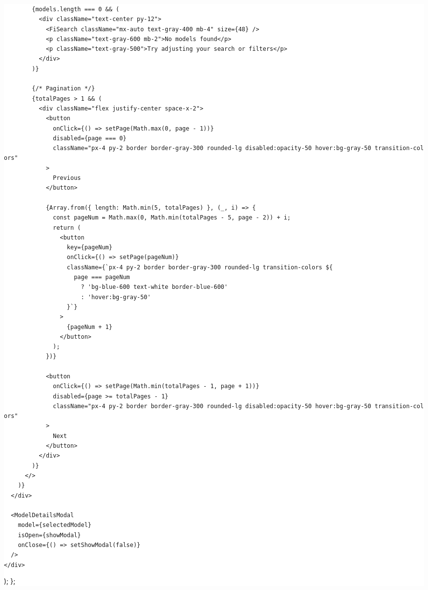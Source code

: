             {models.length === 0 && (
              <div className="text-center py-12">
                <FiSearch className="mx-auto text-gray-400 mb-4" size={48} />
                <p className="text-gray-600 mb-2">No models found</p>
                <p className="text-gray-500">Try adjusting your search or filters</p>
              </div>
            )}

            {/* Pagination */}
            {totalPages > 1 && (
              <div className="flex justify-center space-x-2">
                <button
                  onClick={() => setPage(Math.max(0, page - 1))}
                  disabled={page === 0}
                  className="px-4 py-2 border border-gray-300 rounded-lg disabled:opacity-50 hover:bg-gray-50 transition-colors"
                >
                  Previous
                </button>
                
                {Array.from({ length: Math.min(5, totalPages) }, (_, i) => {
                  const pageNum = Math.max(0, Math.min(totalPages - 5, page - 2)) + i;
                  return (
                    <button
                      key={pageNum}
                      onClick={() => setPage(pageNum)}
                      className={`px-4 py-2 border border-gray-300 rounded-lg transition-colors ${
                        page === pageNum
                          ? 'bg-blue-600 text-white border-blue-600'
                          : 'hover:bg-gray-50'
                      }`}
                    >
                      {pageNum + 1}
                    </button>
                  );
                })}
                
                <button
                  onClick={() => setPage(Math.min(totalPages - 1, page + 1))}
                  disabled={page >= totalPages - 1}
                  className="px-4 py-2 border border-gray-300 rounded-lg disabled:opacity-50 hover:bg-gray-50 transition-colors"
                >
                  Next
                </button>
              </div>
            )}
          </>
        )}
      </div>

      <ModelDetailsModal
        model={selectedModel}
        isOpen={showModal}
        onClose={() => setShowModal(false)}
      />
    </div>
  );
};
